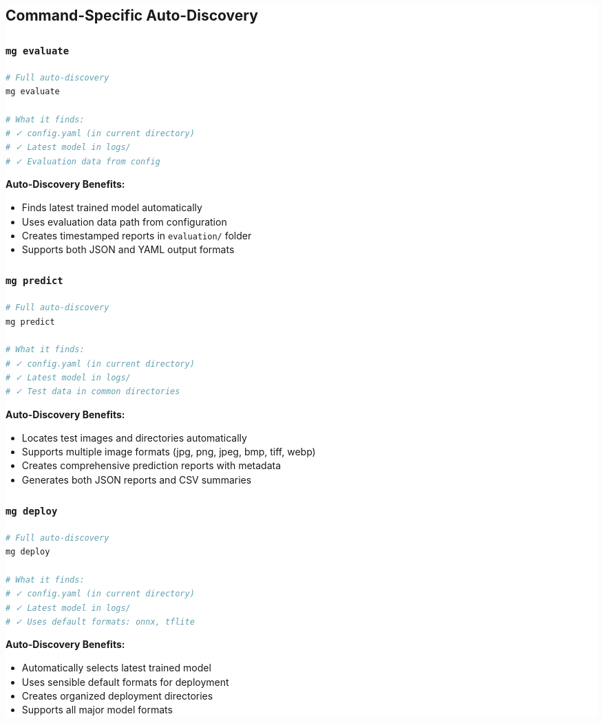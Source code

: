 ## Command-Specific Auto-Discovery

### `mg evaluate` 
```bash
# Full auto-discovery
mg evaluate

# What it finds:
# ✓ config.yaml (in current directory)
# ✓ Latest model in logs/
# ✓ Evaluation data from config
```

**Auto-Discovery Benefits:**
- Finds latest trained model automatically
- Uses evaluation data path from configuration
- Creates timestamped reports in `evaluation/` folder
- Supports both JSON and YAML output formats

### `mg predict`
```bash
# Full auto-discovery
mg predict

# What it finds:
# ✓ config.yaml (in current directory)
# ✓ Latest model in logs/
# ✓ Test data in common directories
```

**Auto-Discovery Benefits:**
- Locates test images and directories automatically
- Supports multiple image formats (jpg, png, jpeg, bmp, tiff, webp)
- Creates comprehensive prediction reports with metadata
- Generates both JSON reports and CSV summaries

### `mg deploy`
```bash
# Full auto-discovery
mg deploy

# What it finds:
# ✓ config.yaml (in current directory)
# ✓ Latest model in logs/
# ✓ Uses default formats: onnx, tflite
```

**Auto-Discovery Benefits:**
- Automatically selects latest trained model
- Uses sensible default formats for deployment
- Creates organized deployment directories
- Supports all major model formats
